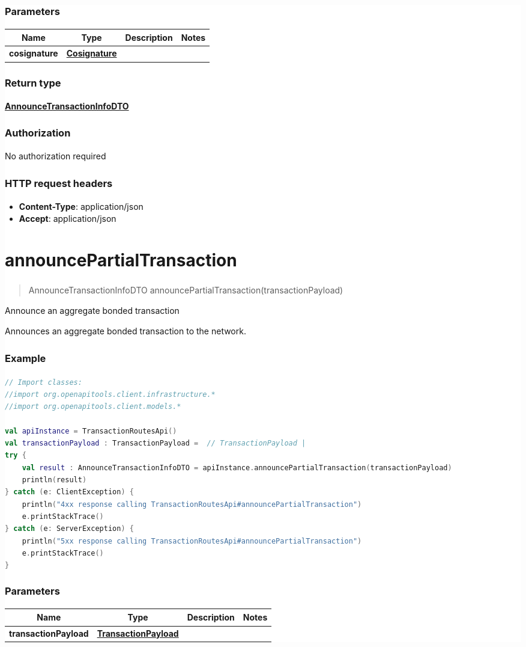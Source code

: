 ### Parameters

Name | Type | Description  | Notes
------------- | ------------- | ------------- | -------------
 **cosignature** | [**Cosignature**](Cosignature.md)|  |

### Return type

[**AnnounceTransactionInfoDTO**](AnnounceTransactionInfoDTO.md)

### Authorization

No authorization required

### HTTP request headers

 - **Content-Type**: application/json
 - **Accept**: application/json

<a id="announcePartialTransaction"></a>
# **announcePartialTransaction**
> AnnounceTransactionInfoDTO announcePartialTransaction(transactionPayload)

Announce an aggregate bonded transaction

Announces an aggregate bonded transaction to the network.

### Example
```kotlin
// Import classes:
//import org.openapitools.client.infrastructure.*
//import org.openapitools.client.models.*

val apiInstance = TransactionRoutesApi()
val transactionPayload : TransactionPayload =  // TransactionPayload | 
try {
    val result : AnnounceTransactionInfoDTO = apiInstance.announcePartialTransaction(transactionPayload)
    println(result)
} catch (e: ClientException) {
    println("4xx response calling TransactionRoutesApi#announcePartialTransaction")
    e.printStackTrace()
} catch (e: ServerException) {
    println("5xx response calling TransactionRoutesApi#announcePartialTransaction")
    e.printStackTrace()
}
```

### Parameters

Name | Type | Description  | Notes
------------- | ------------- | ------------- | -------------
 **transactionPayload** | [**TransactionPayload**](TransactionPayload.md)|  |
